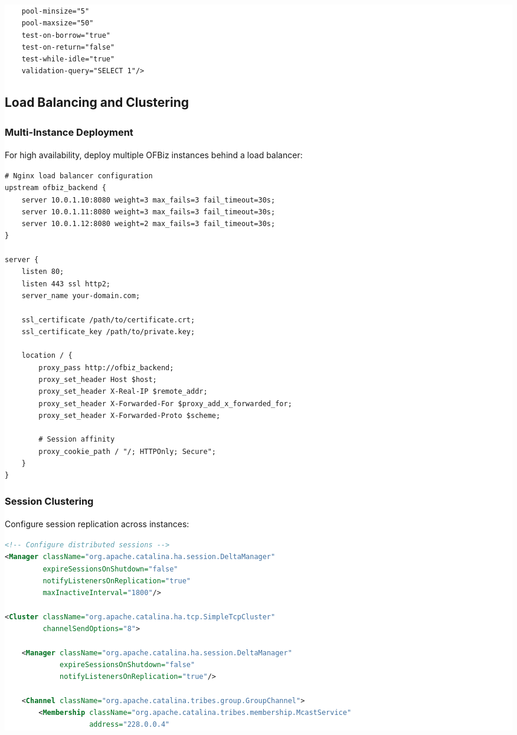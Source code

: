 ```xml
    pool-minsize="5"
    pool-maxsize="50"
    test-on-borrow="true"
    test-on-return="false"
    test-while-idle="true"
    validation-query="SELECT 1"/>
```

## Load Balancing and Clustering

### Multi-Instance Deployment

For high availability, deploy multiple OFBiz instances behind a load balancer:

```nginx
# Nginx load balancer configuration
upstream ofbiz_backend {
    server 10.0.1.10:8080 weight=3 max_fails=3 fail_timeout=30s;
    server 10.0.1.11:8080 weight=3 max_fails=3 fail_timeout=30s;
    server 10.0.1.12:8080 weight=2 max_fails=3 fail_timeout=30s;
}

server {
    listen 80;
    listen 443 ssl http2;
    server_name your-domain.com;
    
    ssl_certificate /path/to/certificate.crt;
    ssl_certificate_key /path/to/private.key;
    
    location / {
        proxy_pass http://ofbiz_backend;
        proxy_set_header Host $host;
        proxy_set_header X-Real-IP $remote_addr;
        proxy_set_header X-Forwarded-For $proxy_add_x_forwarded_for;
        proxy_set_header X-Forwarded-Proto $scheme;
        
        # Session affinity
        proxy_cookie_path / "/; HTTPOnly; Secure";
    }
}
```

### Session Clustering

Configure session replication across instances:

```xml
<!-- Configure distributed sessions -->
<Manager className="org.apache.catalina.ha.session.DeltaManager"
         expireSessionsOnShutdown="false"
         notifyListenersOnReplication="true"
         maxInactiveInterval="1800"/>

<Cluster className="org.apache.catalina.ha.tcp.SimpleTcpCluster"
         channelSendOptions="8">
    
    <Manager className="org.apache.catalina.ha.session.DeltaManager"
             expireSessionsOnShutdown="false"
             notifyListenersOnReplication="true"/>
             
    <Channel className="org.apache.catalina.tribes.group.GroupChannel">
        <Membership className="org.apache.catalina.tribes.membership.McastService"
                    address="228.0.0.4"
```